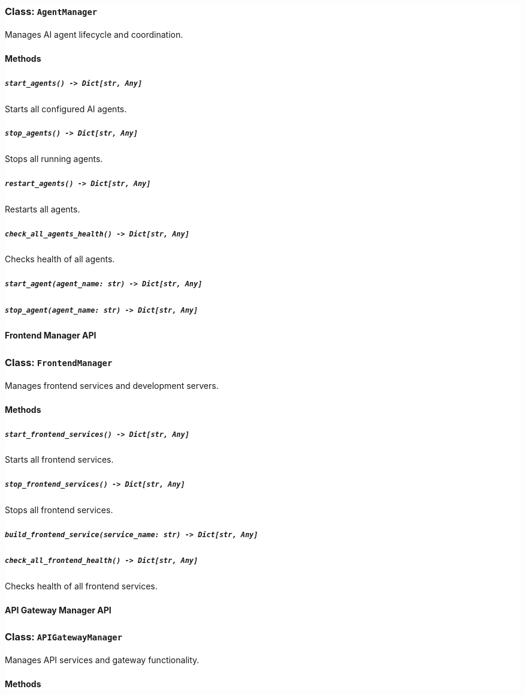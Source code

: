 ### Class: `AgentManager`

Manages AI agent lifecycle and coordination.

#### Methods

##### `start_agents() -> Dict[str, Any]`

Starts all configured AI agents.

##### `stop_agents() -> Dict[str, Any]`

Stops all running agents.

##### `restart_agents() -> Dict[str, Any]`

Restarts all agents.

##### `check_all_agents_health() -> Dict[str, Any]`

Checks health of all agents.

##### `start_agent(agent_name: str) -> Dict[str, Any]`

##### `stop_agent(agent_name: str) -> Dict[str, Any]`

#### Frontend Manager API

### Class: `FrontendManager`

Manages frontend services and development servers.

#### Methods

##### `start_frontend_services() -> Dict[str, Any]`

Starts all frontend services.

##### `stop_frontend_services() -> Dict[str, Any]`

Stops all frontend services.

##### `build_frontend_service(service_name: str) -> Dict[str, Any]`

##### `check_all_frontend_health() -> Dict[str, Any]`

Checks health of all frontend services.

#### API Gateway Manager API

### Class: `APIGatewayManager`

Manages API services and gateway functionality.

#### Methods
